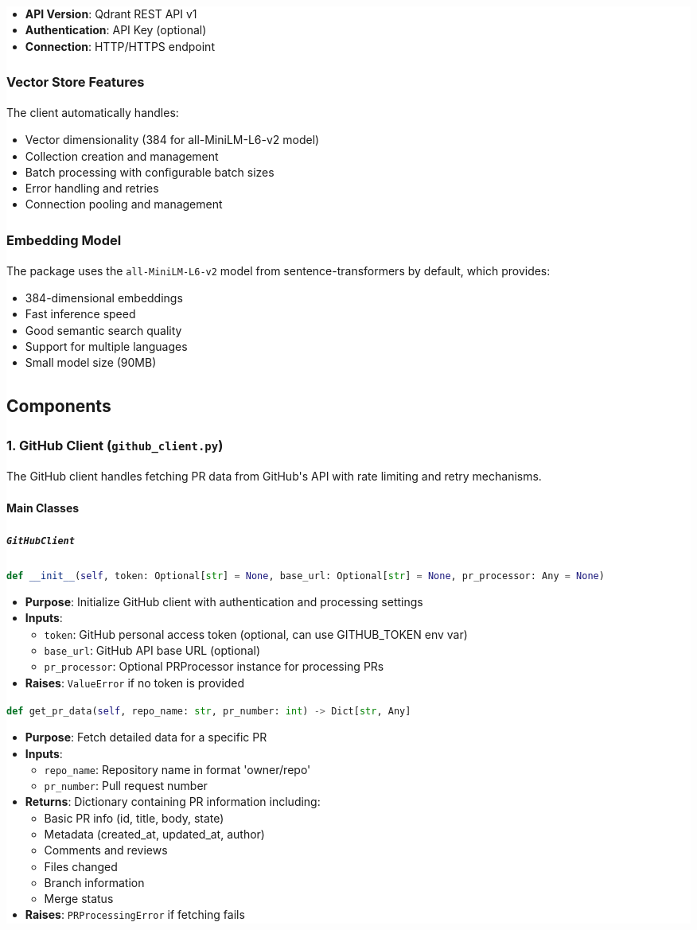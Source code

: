 - **API Version**: Qdrant REST API v1
- **Authentication**: API Key (optional)
- **Connection**: HTTP/HTTPS endpoint

### Vector Store Features

The client automatically handles:
- Vector dimensionality (384 for all-MiniLM-L6-v2 model)
- Collection creation and management
- Batch processing with configurable batch sizes
- Error handling and retries
- Connection pooling and management

### Embedding Model

The package uses the `all-MiniLM-L6-v2` model from sentence-transformers by default, which provides:
- 384-dimensional embeddings
- Fast inference speed
- Good semantic search quality
- Support for multiple languages
- Small model size (90MB)

## Components

### 1. GitHub Client (`github_client.py`)

The GitHub client handles fetching PR data from GitHub's API with rate limiting and retry mechanisms.

#### Main Classes

##### `GitHubClient`

```python
def __init__(self, token: Optional[str] = None, base_url: Optional[str] = None, pr_processor: Any = None)
```
- **Purpose**: Initialize GitHub client with authentication and processing settings
- **Inputs**:
  - `token`: GitHub personal access token (optional, can use GITHUB_TOKEN env var)
  - `base_url`: GitHub API base URL (optional)
  - `pr_processor`: Optional PRProcessor instance for processing PRs
- **Raises**: `ValueError` if no token is provided

```python
def get_pr_data(self, repo_name: str, pr_number: int) -> Dict[str, Any]
```
- **Purpose**: Fetch detailed data for a specific PR
- **Inputs**:
  - `repo_name`: Repository name in format 'owner/repo'
  - `pr_number`: Pull request number
- **Returns**: Dictionary containing PR information including:
  - Basic PR info (id, title, body, state)
  - Metadata (created_at, updated_at, author)
  - Comments and reviews
  - Files changed
  - Branch information
  - Merge status
- **Raises**: `PRProcessingError` if fetching fails
